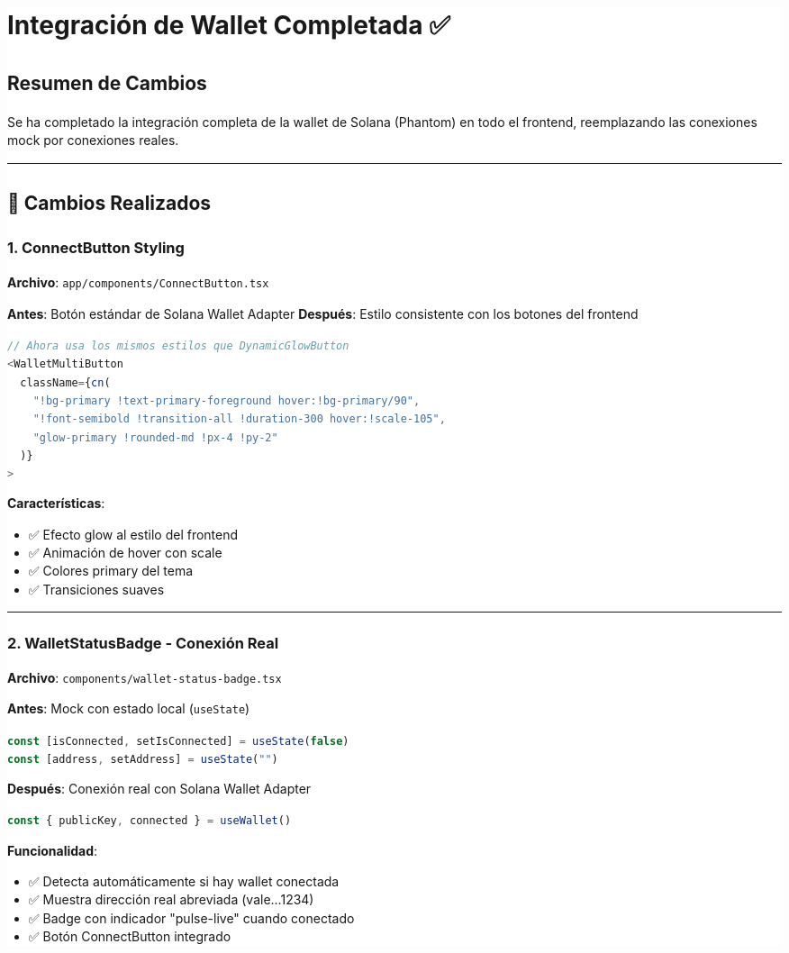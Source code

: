 # Integración de Wallet Completada ✅

## Resumen de Cambios

Se ha completado la integración completa de la wallet de Solana (Phantom) en todo el frontend, reemplazando las conexiones mock por conexiones reales.

---

## 🎨 Cambios Realizados

### 1. **ConnectButton Styling**
**Archivo**: `app/components/ConnectButton.tsx`

**Antes**: Botón estándar de Solana Wallet Adapter
**Después**: Estilo consistente con los botones del frontend

```typescript
// Ahora usa los mismos estilos que DynamicGlowButton
<WalletMultiButton
  className={cn(
    "!bg-primary !text-primary-foreground hover:!bg-primary/90",
    "!font-semibold !transition-all !duration-300 hover:!scale-105",
    "glow-primary !rounded-md !px-4 !py-2"
  )}
>
```

**Características**:
- ✅ Efecto glow al estilo del frontend
- ✅ Animación de hover con scale
- ✅ Colores primary del tema
- ✅ Transiciones suaves

---

### 2. **WalletStatusBadge - Conexión Real**
**Archivo**: `components/wallet-status-badge.tsx`

**Antes**: Mock con estado local (`useState`)
```typescript
const [isConnected, setIsConnected] = useState(false)
const [address, setAddress] = useState("")
```

**Después**: Conexión real con Solana Wallet Adapter
```typescript
const { publicKey, connected } = useWallet()
```

**Funcionalidad**:
- ✅ Detecta automáticamente si hay wallet conectada
- ✅ Muestra dirección real abreviada (vale…1234)
- ✅ Badge con indicador "pulse-live" cuando conectado
- ✅ Botón ConnectButton integrado
